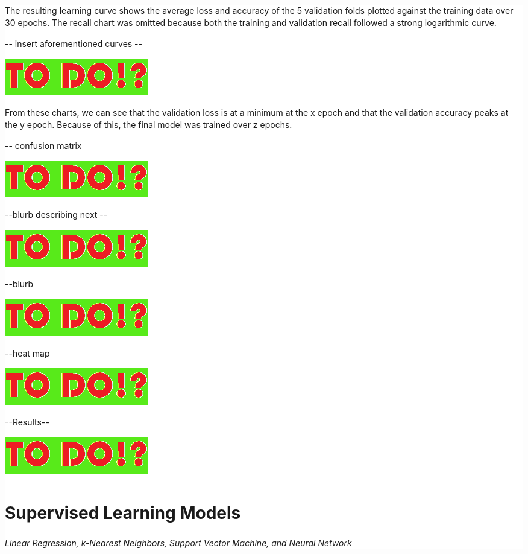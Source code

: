 The resulting learning curve shows the average loss and accuracy of the 5 validation folds plotted against the training data over 30 epochs. The recall chart was omitted because both the training and validation recall followed a strong logarithmic curve.

-- insert aforementioned curves --

![](images/IsToDo.png)

From these charts, we can see that the validation loss is at a minimum at the x epoch and that the validation accuracy peaks at the y epoch. Because of this, the final model was trained over z epochs.

-- confusion matrix

![](images/IsToDo.png)

--blurb describing next --

![](images/IsToDo.png)

--blurb

![](images/IsToDo.png)

--heat map

![](images/IsToDo.png)

--Results--

![](images/IsToDo.png)

# Supervised Learning Models
###### Linear Regression, k-Nearest Neighbors, Support Vector Machine, and Neural Network
